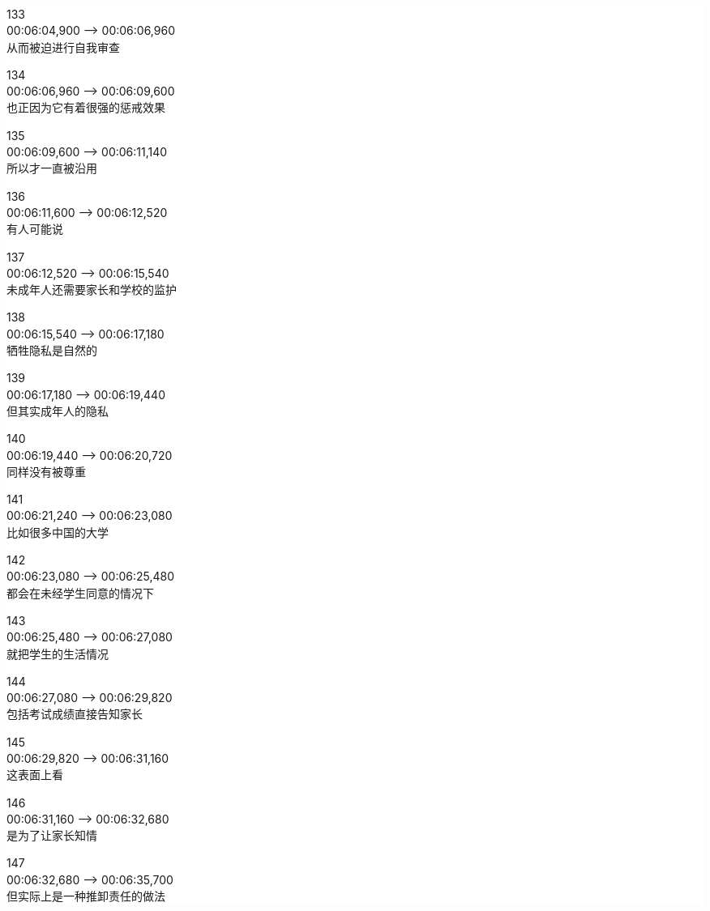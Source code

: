133  
00:06:04,900 --> 00:06:06,960  
从而被迫进行自我审查

134  
00:06:06,960 --> 00:06:09,600  
也正因为它有着很强的惩戒效果

135  
00:06:09,600 --> 00:06:11,140  
所以才一直被沿用

136  
00:06:11,600 --> 00:06:12,520  
有人可能说

137  
00:06:12,520 --> 00:06:15,540  
未成年人还需要家长和学校的监护

138  
00:06:15,540 --> 00:06:17,180  
牺牲隐私是自然的

139  
00:06:17,180 --> 00:06:19,440  
但其实成年人的隐私

140  
00:06:19,440 --> 00:06:20,720  
同样没有被尊重

141  
00:06:21,240 --> 00:06:23,080  
比如很多中国的大学

142  
00:06:23,080 --> 00:06:25,480  
都会在未经学生同意的情况下

143  
00:06:25,480 --> 00:06:27,080  
就把学生的生活情况

144  
00:06:27,080 --> 00:06:29,820  
包括考试成绩直接告知家长

145  
00:06:29,820 --> 00:06:31,160  
这表面上看

146  
00:06:31,160 --> 00:06:32,680  
是为了让家长知情

147  
00:06:32,680 --> 00:06:35,700  
但实际上是一种推卸责任的做法
